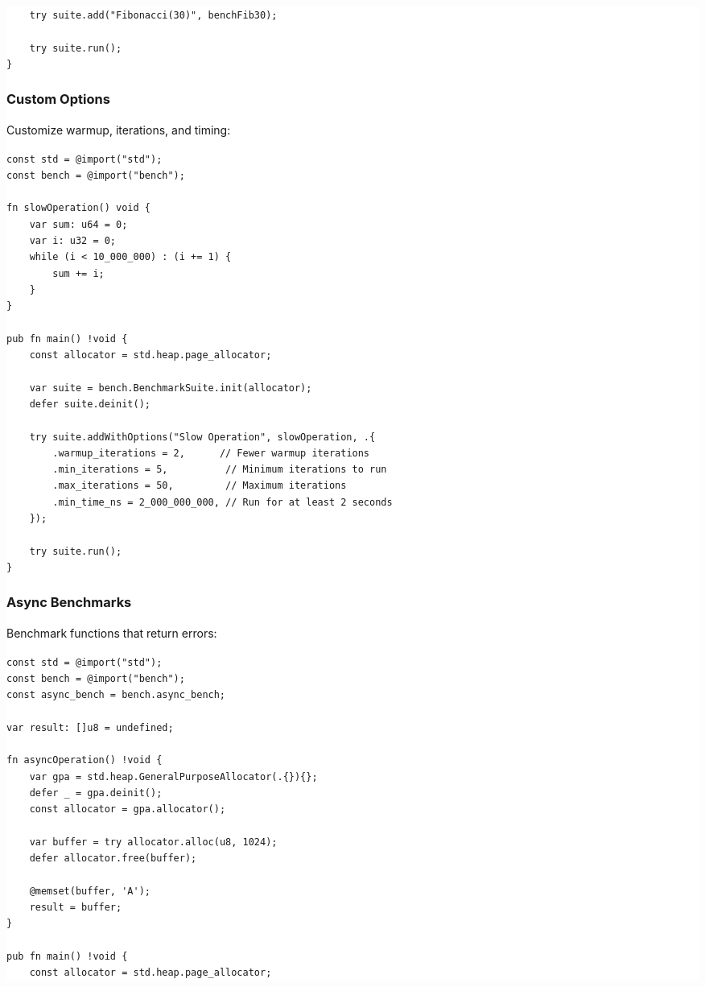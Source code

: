 ```zig
    try suite.add("Fibonacci(30)", benchFib30);

    try suite.run();
}
```

### Custom Options

Customize warmup, iterations, and timing:

```zig
const std = @import("std");
const bench = @import("bench");

fn slowOperation() void {
    var sum: u64 = 0;
    var i: u32 = 0;
    while (i < 10_000_000) : (i += 1) {
        sum += i;
    }
}

pub fn main() !void {
    const allocator = std.heap.page_allocator;

    var suite = bench.BenchmarkSuite.init(allocator);
    defer suite.deinit();

    try suite.addWithOptions("Slow Operation", slowOperation, .{
        .warmup_iterations = 2,      // Fewer warmup iterations
        .min_iterations = 5,          // Minimum iterations to run
        .max_iterations = 50,         // Maximum iterations
        .min_time_ns = 2_000_000_000, // Run for at least 2 seconds
    });

    try suite.run();
}
```

### Async Benchmarks

Benchmark functions that return errors:

```zig
const std = @import("std");
const bench = @import("bench");
const async_bench = bench.async_bench;

var result: []u8 = undefined;

fn asyncOperation() !void {
    var gpa = std.heap.GeneralPurposeAllocator(.{}){};
    defer _ = gpa.deinit();
    const allocator = gpa.allocator();

    var buffer = try allocator.alloc(u8, 1024);
    defer allocator.free(buffer);

    @memset(buffer, 'A');
    result = buffer;
}

pub fn main() !void {
    const allocator = std.heap.page_allocator;

```